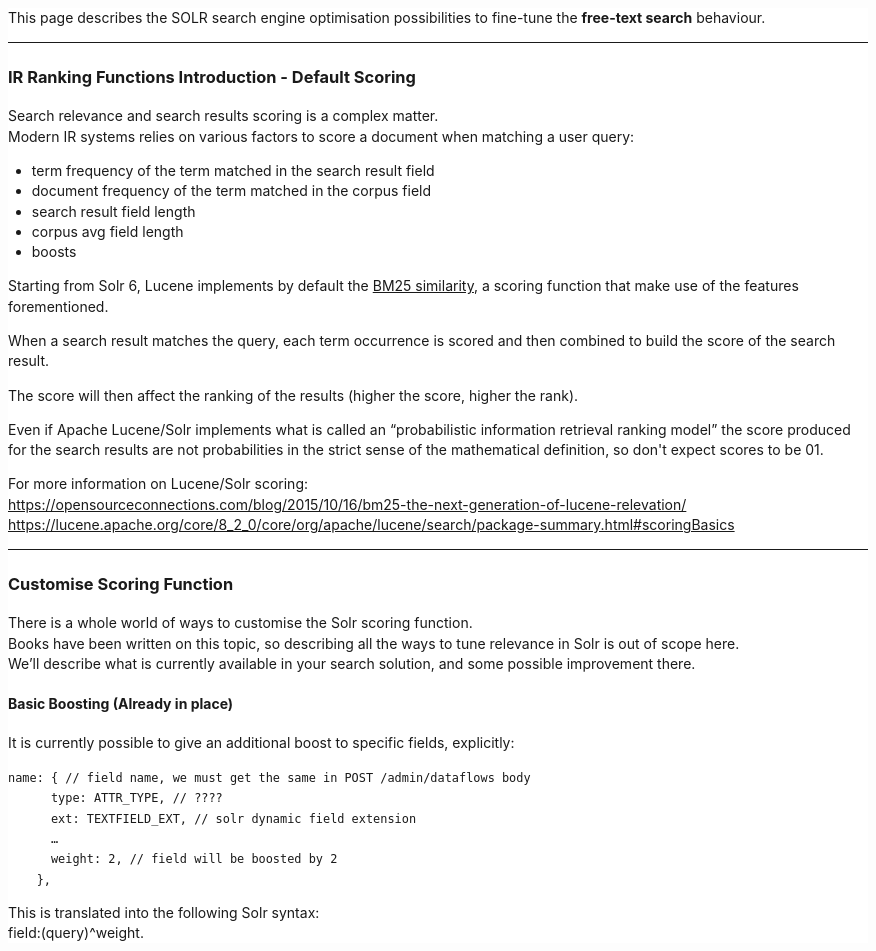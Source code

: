 This page describes the SOLR search engine optimisation possibilities to fine-tune the **free-text search** behaviour.

---

### IR Ranking Functions Introduction - Default Scoring
Search relevance and search results scoring is a complex matter.  
Modern IR systems relies on various factors to score a document when matching a user query:
- term frequency of the term matched in the search result field
- document frequency of the term matched in the corpus field
- search result field length
- corpus avg field length
- boosts

Starting from Solr 6, Lucene implements by default the [BM25 similarity](https://en.wikipedia.org/wiki/Okapi_BM25), a scoring function that make use of the features forementioned.  

When a search result matches the query, each term occurrence is scored and then combined to build the score of the search result.  

The score will then affect the ranking of the results (higher the score, higher the rank).

Even if Apache Lucene/Solr implements what is called an “probabilistic information retrieval ranking model” the score produced for the search results are not probabilities in the strict sense of the mathematical definition, so don't expect scores to be 0<x>1.  

For more information on Lucene/Solr scoring:  
https://opensourceconnections.com/blog/2015/10/16/bm25-the-next-generation-of-lucene-relevation/  
https://lucene.apache.org/core/8_2_0/core/org/apache/lucene/search/package-summary.html#scoringBasics

---

### Customise Scoring Function
There is a whole world of ways to customise the Solr scoring function.  
Books have been written on this topic, so describing all the ways to tune relevance in Solr is out of scope here.  
We’ll describe what is currently available in your search solution, and some possible improvement there.  

#### Basic Boosting (Already in place)
It is currently possible to give an additional boost to specific fields, explicitly:  

```
name: { // field name, we must get the same in POST /admin/dataflows body
      type: ATTR_TYPE, // ????
      ext: TEXTFIELD_EXT, // solr dynamic field extension
      …
      weight: 2, // field will be boosted by 2
    },
```

This is translated into the following Solr syntax:  
field:(query)^weight.
